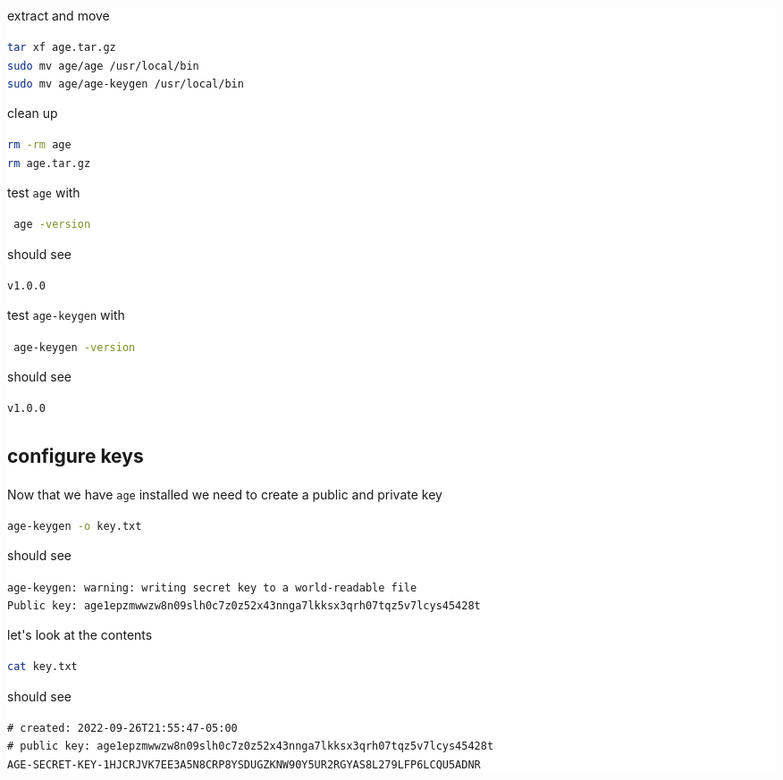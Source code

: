 extract and move

```bash
tar xf age.tar.gz
sudo mv age/age /usr/local/bin
sudo mv age/age-keygen /usr/local/bin
```

clean up

```bash
rm -rm age
rm age.tar.gz
```

test `age` with

```bash
 age -version
```

should see

```console
v1.0.0
```

test `age-keygen` with

```bash
 age-keygen -version
```

should see

```console
v1.0.0
```

## configure keys

Now that we have `age` installed we need to create a public and private key

```bash
age-keygen -o key.txt
```

should see

```console
age-keygen: warning: writing secret key to a world-readable file
Public key: age1epzmwwzw8n09slh0c7z0z52x43nnga7lkksx3qrh07tqz5v7lcys45428t
```

let's look at the contents

```bash
cat key.txt
```

should see

```console
# created: 2022-09-26T21:55:47-05:00
# public key: age1epzmwwzw8n09slh0c7z0z52x43nnga7lkksx3qrh07tqz5v7lcys45428t
AGE-SECRET-KEY-1HJCRJVK7EE3A5N8CRP8YSDUGZKNW90Y5UR2RGYAS8L279LFP6LCQU5ADNR
```

